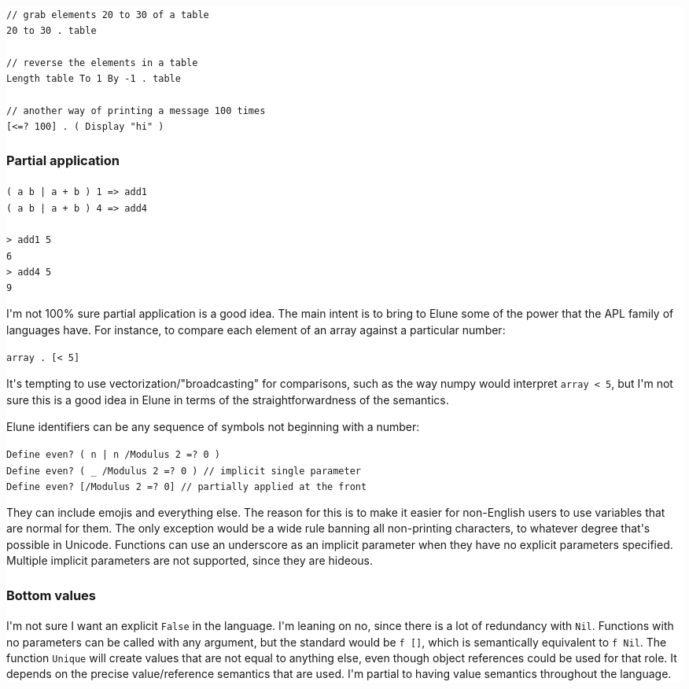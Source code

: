 ```
// grab elements 20 to 30 of a table
20 to 30 . table

// reverse the elements in a table
Length table To 1 By -1 . table

// another way of printing a message 100 times
[<=? 100] . ( Display "hi" )
```

### Partial application

```
( a b | a + b ) 1 => add1
( a b | a + b ) 4 => add4

> add1 5
6
> add4 5
9
```

I'm not 100% sure partial application is a good idea. The main intent is to bring to Elune some of the power that the APL family of languages have. For instance, to compare each element of an array against a particular number:

```
array . [< 5]
```

It's tempting to use vectorization/"broadcasting" for comparisons, such as the way numpy would interpret `array < 5`, but I'm not sure this is a good idea in Elune in terms of the straightforwardness of the semantics.

Elune identifiers can be any sequence of symbols not beginning with a number:

```
Define even? ( n | n /Modulus 2 =? 0 )
Define even? ( _ /Modulus 2 =? 0 ) // implicit single parameter
Define even? [/Modulus 2 =? 0] // partially applied at the front
```

They can include emojis and everything else. The reason for this is to make it easier for non-English users to use variables that are normal for them. The only exception would be a wide rule banning all non-printing characters, to whatever degree that's possible in Unicode. Functions can use an underscore as an implicit parameter when they have no explicit parameters specified. Multiple implicit parameters are not supported, since they are hideous.

### Bottom values

I'm not sure I want an explicit `False` in the language. I'm leaning on no, since there is a lot of redundancy with `Nil`. Functions with no parameters can be called with any argument, but the standard would be `f []`, which is semantically equivalent to `f Nil`. The function `Unique` will create values that are not equal to anything else, even though object references could be used for that role. It depends on the precise value/reference semantics that are used. I'm partial to having value semantics throughout the language.
